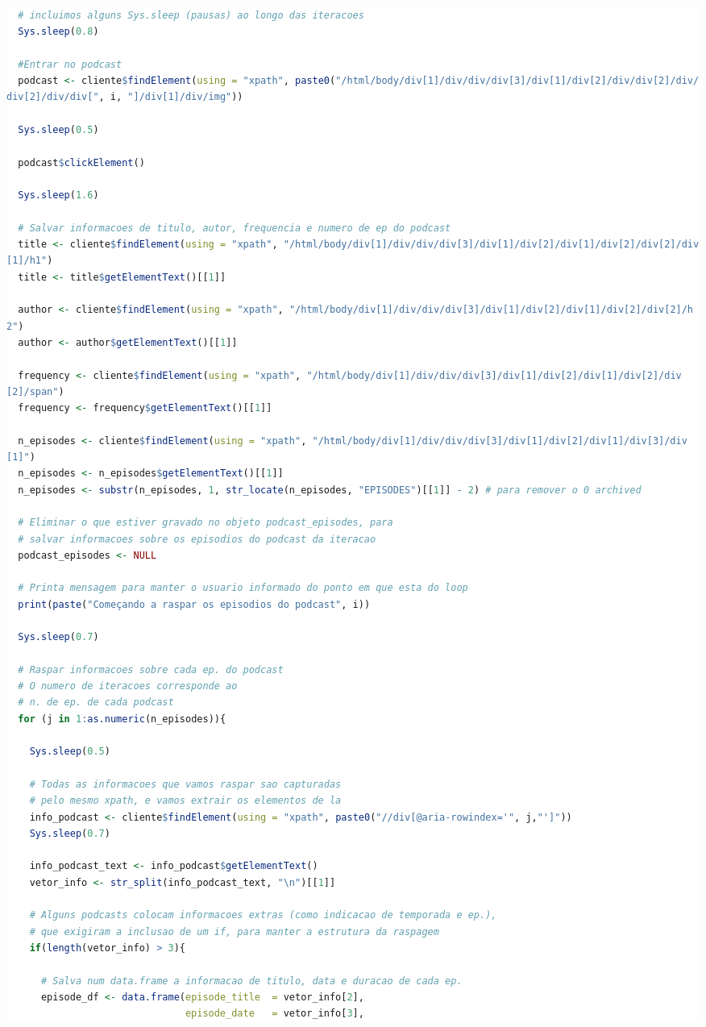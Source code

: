 ```r
  # incluimos alguns Sys.sleep (pausas) ao longo das iteracoes
  Sys.sleep(0.8)
  
  #Entrar no podcast
  podcast <- cliente$findElement(using = "xpath", paste0("/html/body/div[1]/div/div/div[3]/div[1]/div[2]/div/div[2]/div/div[2]/div/div[", i, "]/div[1]/div/img"))
  
  Sys.sleep(0.5)
  
  podcast$clickElement()
  
  Sys.sleep(1.6)
  
  # Salvar informacoes de titulo, autor, frequencia e numero de ep do podcast
  title <- cliente$findElement(using = "xpath", "/html/body/div[1]/div/div/div[3]/div[1]/div[2]/div[1]/div[2]/div[2]/div[1]/h1")
  title <- title$getElementText()[[1]]
  
  author <- cliente$findElement(using = "xpath", "/html/body/div[1]/div/div/div[3]/div[1]/div[2]/div[1]/div[2]/div[2]/h2")
  author <- author$getElementText()[[1]]
  
  frequency <- cliente$findElement(using = "xpath", "/html/body/div[1]/div/div/div[3]/div[1]/div[2]/div[1]/div[2]/div[2]/span")
  frequency <- frequency$getElementText()[[1]]
  
  n_episodes <- cliente$findElement(using = "xpath", "/html/body/div[1]/div/div/div[3]/div[1]/div[2]/div[1]/div[3]/div[1]")
  n_episodes <- n_episodes$getElementText()[[1]]
  n_episodes <- substr(n_episodes, 1, str_locate(n_episodes, "EPISODES")[[1]] - 2) # para remover o 0 archived
  
  # Eliminar o que estiver gravado no objeto podcast_episodes, para
  # salvar informacoes sobre os episodios do podcast da iteracao
  podcast_episodes <- NULL
  
  # Printa mensagem para manter o usuario informado do ponto em que esta do loop
  print(paste("Começando a raspar os episodios do podcast", i))
  
  Sys.sleep(0.7)
  
  # Raspar informacoes sobre cada ep. do podcast
  # O numero de iteracoes corresponde ao 
  # n. de ep. de cada podcast
  for (j in 1:as.numeric(n_episodes)){
    
    Sys.sleep(0.5)
    
    # Todas as informacoes que vamos raspar sao capturadas 
    # pelo mesmo xpath, e vamos extrair os elementos de la
    info_podcast <- cliente$findElement(using = "xpath", paste0("//div[@aria-rowindex='", j,"']"))
    Sys.sleep(0.7)
    
    info_podcast_text <- info_podcast$getElementText()
    vetor_info <- str_split(info_podcast_text, "\n")[[1]]
    
    # Alguns podcasts colocam informacoes extras (como indicacao de temporada e ep.),
    # que exigiram a inclusao de um if, para manter a estrutura da raspagem
    if(length(vetor_info) > 3){
      
      # Salva num data.frame a informacao de titulo, data e duracao de cada ep.
      episode_df <- data.frame(episode_title  = vetor_info[2],
                               episode_date   = vetor_info[3],
```